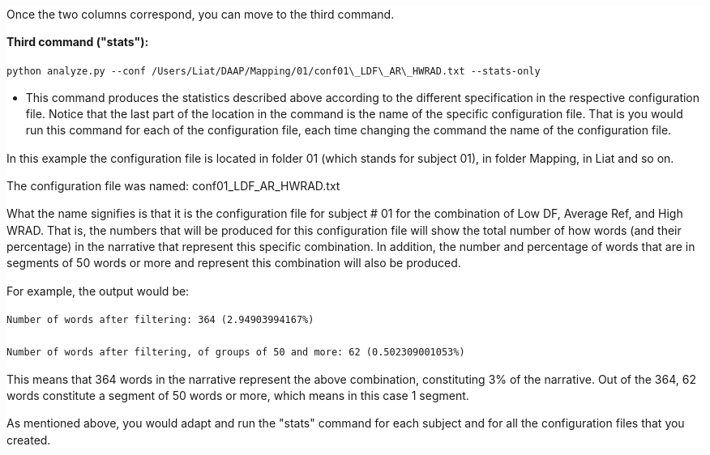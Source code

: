 Once the two columns correspond, you can move to the third command.

**Third command ("stats"):**

```
python analyze.py --conf /Users/Liat/DAAP/Mapping/01/conf01\_LDF\_AR\_HWRAD.txt --stats-only
```

- This command produces the statistics described above according to the different specification in the respective configuration file. Notice that the last part of the location in the command is the name of the specific configuration file. That is you would run this command for each of the configuration file, each time changing the command the name of the configuration file. 

In this example the configuration file is located in folder 01 (which stands for subject 01), in folder Mapping, in Liat and so on.

The configuration file was named: conf01\_LDF\_AR\_HWRAD.txt

What the name signifies is that it is the configuration file for subject # 01 for the combination of Low DF, Average Ref, and High WRAD. That is, the numbers that will be produced for this configuration file will show the total number of how words (and their percentage) in the narrative that represent this specific combination. In addition, the number and percentage of words that are in segments of 50 words or more and represent this combination will also be produced.

For example, the output would be:
```
Number of words after filtering: 364 (2.94903994167%)

Number of words after filtering, of groups of 50 and more: 62 (0.502309001053%)
```
This means that 364 words in the narrative represent the above combination, constituting 3% of the narrative. Out of the 364, 62 words constitute a segment of 50 words or more, which means in this case 1 segment. 

As mentioned above, you would adapt and run the "stats" command for each subject and for all the configuration files that you created.
